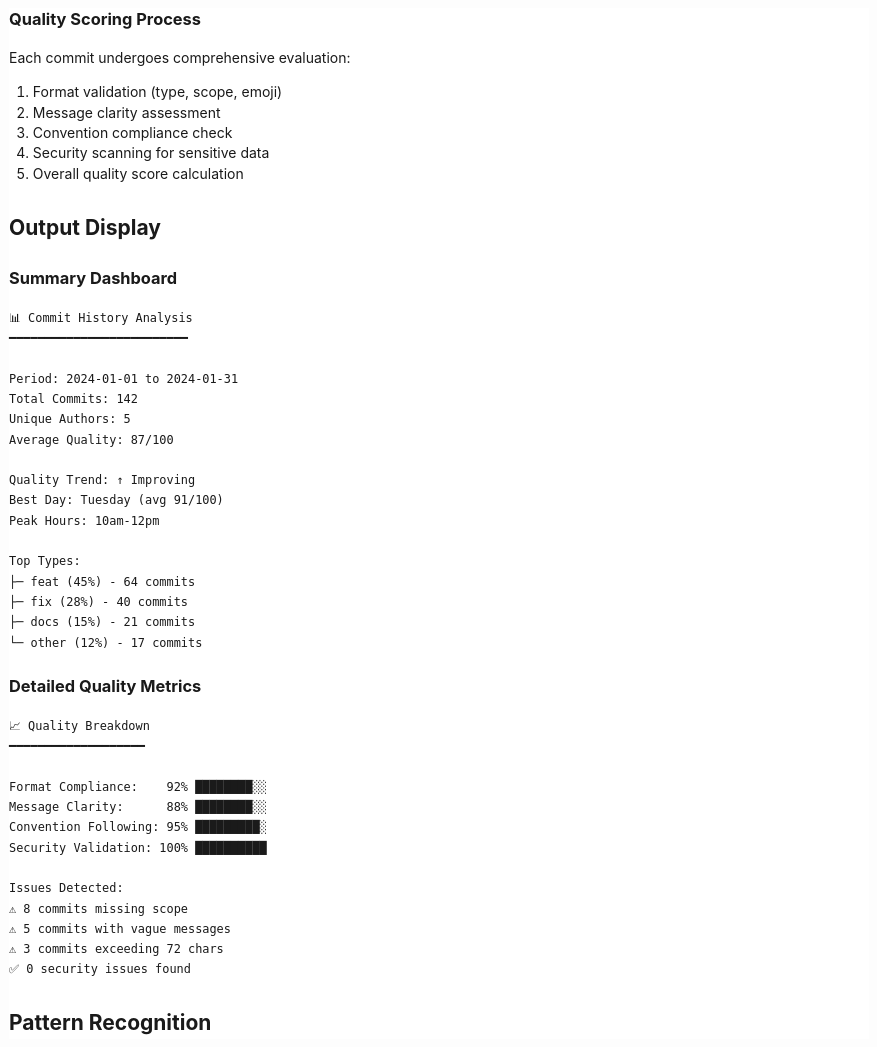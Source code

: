 ### Quality Scoring Process
Each commit undergoes comprehensive evaluation:
1. Format validation (type, scope, emoji)
2. Message clarity assessment
3. Convention compliance check
4. Security scanning for sensitive data
5. Overall quality score calculation

## Output Display

### Summary Dashboard
```
📊 Commit History Analysis
━━━━━━━━━━━━━━━━━━━━━━━━━

Period: 2024-01-01 to 2024-01-31
Total Commits: 142
Unique Authors: 5
Average Quality: 87/100

Quality Trend: ↑ Improving
Best Day: Tuesday (avg 91/100)
Peak Hours: 10am-12pm

Top Types:
├─ feat (45%) - 64 commits
├─ fix (28%) - 40 commits
├─ docs (15%) - 21 commits
└─ other (12%) - 17 commits
```

### Detailed Quality Metrics
```
📈 Quality Breakdown
━━━━━━━━━━━━━━━━━━━

Format Compliance:    92% ████████░░
Message Clarity:      88% ████████░░
Convention Following: 95% █████████░
Security Validation: 100% ██████████

Issues Detected:
⚠️ 8 commits missing scope
⚠️ 5 commits with vague messages
⚠️ 3 commits exceeding 72 chars
✅ 0 security issues found
```

## Pattern Recognition
